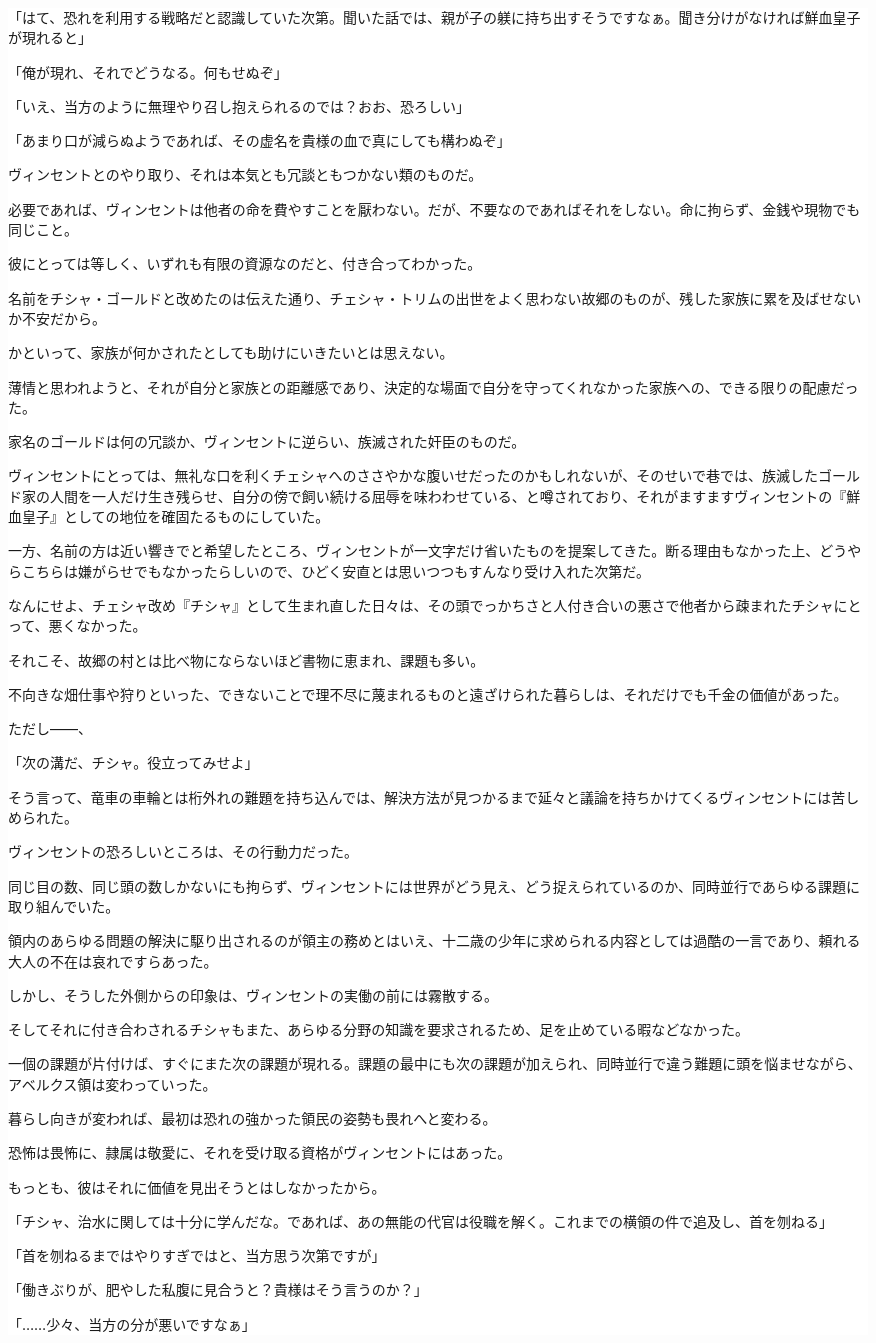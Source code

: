 「はて、恐れを利用する戦略だと認識していた次第。聞いた話では、親が子の躾に持ち出すそうですなぁ。聞き分けがなければ鮮血皇子が現れると」

「俺が現れ、それでどうなる。何もせぬぞ」

「いえ、当方のように無理やり召し抱えられるのでは？おお、恐ろしい」

「あまり口が減らぬようであれば、その虚名を貴様の血で真にしても構わぬぞ」

ヴィンセントとのやり取り、それは本気とも冗談ともつかない類のものだ。

必要であれば、ヴィンセントは他者の命を費やすことを厭わない。だが、不要なのであればそれをしない。命に拘らず、金銭や現物でも同じこと。

彼にとっては等しく、いずれも有限の資源なのだと、付き合ってわかった。

名前をチシャ・ゴールドと改めたのは伝えた通り、チェシャ・トリムの出世をよく思わない故郷のものが、残した家族に累を及ばせないか不安だから。

かといって、家族が何かされたとしても助けにいきたいとは思えない。

薄情と思われようと、それが自分と家族との距離感であり、決定的な場面で自分を守ってくれなかった家族への、できる限りの配慮だった。

家名のゴールドは何の冗談か、ヴィンセントに逆らい、族滅された奸臣のものだ。

ヴィンセントにとっては、無礼な口を利くチェシャへのささやかな腹いせだったのかもしれないが、そのせいで巷では、族滅したゴールド家の人間を一人だけ生き残らせ、自分の傍で飼い続ける屈辱を味わわせている、と噂されており、それがますますヴィンセントの『鮮血皇子』としての地位を確固たるものにしていた。

一方、名前の方は近い響きでと希望したところ、ヴィンセントが一文字だけ省いたものを提案してきた。断る理由もなかった上、どうやらこちらは嫌がらせでもなかったらしいので、ひどく安直とは思いつつもすんなり受け入れた次第だ。

なんにせよ、チェシャ改め『チシャ』として生まれ直した日々は、その頭でっかちさと人付き合いの悪さで他者から疎まれたチシャにとって、悪くなかった。

それこそ、故郷の村とは比べ物にならないほど書物に恵まれ、課題も多い。

不向きな畑仕事や狩りといった、できないことで理不尽に蔑まれるものと遠ざけられた暮らしは、それだけでも千金の価値があった。

ただし――、

「次の溝だ、チシャ。役立ってみせよ」

そう言って、竜車の車輪とは桁外れの難題を持ち込んでは、解決方法が見つかるまで延々と議論を持ちかけてくるヴィンセントには苦しめられた。

ヴィンセントの恐ろしいところは、その行動力だった。

同じ目の数、同じ頭の数しかないにも拘らず、ヴィンセントには世界がどう見え、どう捉えられているのか、同時並行であらゆる課題に取り組んでいた。

領内のあらゆる問題の解決に駆り出されるのが領主の務めとはいえ、十二歳の少年に求められる内容としては過酷の一言であり、頼れる大人の不在は哀れですらあった。

しかし、そうした外側からの印象は、ヴィンセントの実働の前には霧散する。

そしてそれに付き合わされるチシャもまた、あらゆる分野の知識を要求されるため、足を止めている暇などなかった。

一個の課題が片付けば、すぐにまた次の課題が現れる。課題の最中にも次の課題が加えられ、同時並行で違う難題に頭を悩ませながら、アベルクス領は変わっていった。

暮らし向きが変われば、最初は恐れの強かった領民の姿勢も畏れへと変わる。

恐怖は畏怖に、隷属は敬愛に、それを受け取る資格がヴィンセントにはあった。

もっとも、彼はそれに価値を見出そうとはしなかったから。

「チシャ、治水に関しては十分に学んだな。であれば、あの無能の代官は役職を解く。これまでの横領の件で追及し、首を刎ねる」

「首を刎ねるまではやりすぎではと、当方思う次第ですが」

「働きぶりが、肥やした私腹に見合うと？貴様はそう言うのか？」

「……少々、当方の分が悪いですなぁ」
